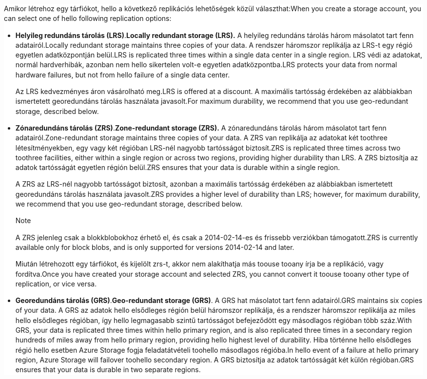 <span data-ttu-id="5aa31-235">Amikor létrehoz egy tárfiókot, hello a következő replikációs lehetőségek közül választhat:</span><span class="sxs-lookup"><span data-stu-id="5aa31-235">When you create a storage account, you can select one of hello following replication options:</span></span>

* <span data-ttu-id="5aa31-236">**Helyileg redundáns tárolás (LRS)**.</span><span class="sxs-lookup"><span data-stu-id="5aa31-236">**Locally redundant storage (LRS).**</span></span> <span data-ttu-id="5aa31-237">A helyileg redundáns tárolás három másolatot tart fenn adatairól.</span><span class="sxs-lookup"><span data-stu-id="5aa31-237">Locally redundant storage maintains three copies of your data.</span></span> <span data-ttu-id="5aa31-238">A rendszer háromszor replikálja az LRS-t egy régió egyetlen adatközpontján belül.</span><span class="sxs-lookup"><span data-stu-id="5aa31-238">LRS is replicated three times within a single data center in a single region.</span></span> <span data-ttu-id="5aa31-239">LRS védi az adatokat, normál hardverhibák, azonban nem hello sikertelen volt-e egyetlen adatközpontba.</span><span class="sxs-lookup"><span data-stu-id="5aa31-239">LRS protects your data from normal hardware failures, but not from hello failure of a single data center.</span></span>

    <span data-ttu-id="5aa31-240">Az LRS kedvezményes áron vásárolható meg.</span><span class="sxs-lookup"><span data-stu-id="5aa31-240">LRS is offered at a discount.</span></span> <span data-ttu-id="5aa31-241">A maximális tartósság érdekében az alábbiakban ismertetett georedundáns tárolás használata javasolt.</span><span class="sxs-lookup"><span data-stu-id="5aa31-241">For maximum durability, we recommend that you use geo-redundant storage, described below.</span></span>
* <span data-ttu-id="5aa31-242">**Zónaredundáns tárolás (ZRS)**.</span><span class="sxs-lookup"><span data-stu-id="5aa31-242">**Zone-redundant storage (ZRS).**</span></span> <span data-ttu-id="5aa31-243">A zónaredundáns tárolás három másolatot tart fenn adatairól.</span><span class="sxs-lookup"><span data-stu-id="5aa31-243">Zone-redundant storage maintains three copies of your data.</span></span> <span data-ttu-id="5aa31-244">A ZRS van replikálja az adatokat két toothree létesítményekben, egy vagy két régióban LRS-nél nagyobb tartósságot biztosít.</span><span class="sxs-lookup"><span data-stu-id="5aa31-244">ZRS is replicated three times across two toothree facilities, either within a single region or across two regions, providing higher durability than LRS.</span></span> <span data-ttu-id="5aa31-245">A ZRS biztosítja az adatok tartósságát egyetlen régión belül.</span><span class="sxs-lookup"><span data-stu-id="5aa31-245">ZRS ensures that your data is durable within a single region.</span></span>

    <span data-ttu-id="5aa31-246">A ZRS az LRS-nél nagyobb tartósságot biztosít, azonban a maximális tartósság érdekében az alábbiakban ismertetett georedundáns tárolás használata javasolt.</span><span class="sxs-lookup"><span data-stu-id="5aa31-246">ZRS provides a higher level of durability than LRS; however, for maximum durability, we recommend that you use geo-redundant storage, described below.</span></span>

  > [!NOTE]
  > <span data-ttu-id="5aa31-247">A ZRS jelenleg csak a blokkblobokhoz érhető el, és csak a 2014-02-14-es és frissebb verziókban támogatott.</span><span class="sxs-lookup"><span data-stu-id="5aa31-247">ZRS is currently available only for block blobs, and is only supported for versions 2014-02-14 and later.</span></span>
  >
  > <span data-ttu-id="5aa31-248">Miután létrehozott egy tárfiókot, és kijelölt zrs-t, akkor nem alakíthatja más toouse tooany írja be a replikáció, vagy fordítva.</span><span class="sxs-lookup"><span data-stu-id="5aa31-248">Once you have created your storage account and selected ZRS, you cannot convert it toouse tooany other type of replication, or vice versa.</span></span>
  >
  >
* <span data-ttu-id="5aa31-249">**Georedundáns tárolás (GRS)**.</span><span class="sxs-lookup"><span data-stu-id="5aa31-249">**Geo-redundant storage (GRS)**.</span></span> <span data-ttu-id="5aa31-250">A GRS hat másolatot tart fenn adatairól.</span><span class="sxs-lookup"><span data-stu-id="5aa31-250">GRS maintains six copies of your data.</span></span> <span data-ttu-id="5aa31-251">A GRS az adatok hello elsődleges régión belül háromszor replikálja, és a rendszer háromszor replikálja az miles hello elsődleges régióban, így hello legmagasabb szintű tartósságot befejeződött egy másodlagos régióban több száz.</span><span class="sxs-lookup"><span data-stu-id="5aa31-251">With GRS, your data is replicated three times within hello primary region, and is also replicated three times in a secondary region hundreds of miles away from hello primary region, providing hello highest level of durability.</span></span> <span data-ttu-id="5aa31-252">Hiba történne hello elsődleges régió hello esetben Azure Storage fogja feladatátvételi toohello másodlagos régióba.</span><span class="sxs-lookup"><span data-stu-id="5aa31-252">In hello event of a failure at hello primary region, Azure Storage will failover toohello secondary region.</span></span> <span data-ttu-id="5aa31-253">A GRS biztosítja az adatok tartósságát két külön régióban.</span><span class="sxs-lookup"><span data-stu-id="5aa31-253">GRS ensures that your data is durable in two separate regions.</span></span>

